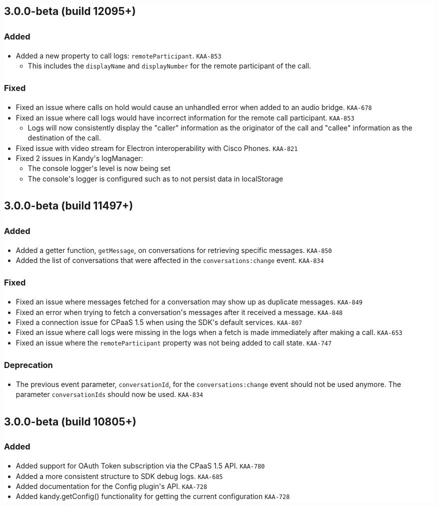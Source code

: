 ## 3.0.0-beta (build 12095+)

### Added

- Added a new property to call logs: `remoteParticipant`. `KAA-853`
  - This includes the `displayName` and `displayNumber` for the remote participant of the call.

### Fixed

- Fixed an issue where calls on hold would cause an unhandled error when added to an audio bridge. `KAA-678`
- Fixed an issue where call logs would have incorrect information for the remote call participant. `KAA-853`
  - Logs will now consistently display the "caller" information as the originator of the call and "callee" information as the destination of the call.
- Fixed issue with video stream for Electron interoperability with Cisco Phones. `KAA-821`
- Fixed 2 issues in Kandy's logManager:
  - The console logger's level is now being set
  - The console's logger is configured such as to not persist data in localStorage

## 3.0.0-beta (build 11497+)

### Added

- Added a getter function, `getMessage`, on conversations for retrieving specific messages. `KAA-850`
- Added the list of conversations that were affected in the `conversations:change` event. `KAA-834`

### Fixed

- Fixed an issue where messages fetched for a conversation may show up as duplicate messages. `KAA-849`
- Fixed an error when trying to fetch a conversation's messages after it received a message. `KAA-848`
- Fixed a connection issue for CPaaS 1.5 when using the SDK's default services. `KAA-807`
- Fixed an issue where call logs were missing in the logs when a fetch is made immediately after making a call. `KAA-653`
- Fixed an issue where the `remoteParticipant` property was not being added to call state. `KAA-747`

### Deprecation

- The previous event parameter, `conversationId`, for the `conversations:change` event should not be used anymore. The parameter `conversationIds` should now be used. `KAA-834`

## 3.0.0-beta (build 10805+)

### Added

- Added support for OAuth Token subscription via the CPaaS 1.5 API. `KAA-780`
- Added a more consistent structure to SDK debug logs. `KAA-685`
- Added documentation for the Config plugin's API. `KAA-728`
- Added kandy.getConfig() functionality for getting the current configuration `KAA-728`
